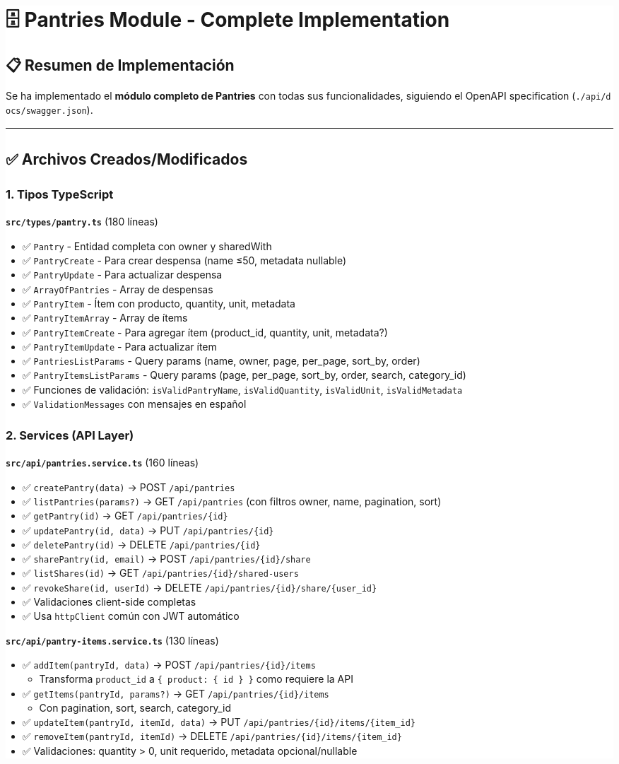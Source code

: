 # 🗄️ Pantries Module - Complete Implementation

## 📋 Resumen de Implementación

Se ha implementado el **módulo completo de Pantries** con todas sus funcionalidades, siguiendo el OpenAPI specification (`./api/docs/swagger.json`).

---

## ✅ Archivos Creados/Modificados

### **1. Tipos TypeScript**

**`src/types/pantry.ts`** (180 líneas)
- ✅ `Pantry` - Entidad completa con owner y sharedWith
- ✅ `PantryCreate` - Para crear despensa (name ≤50, metadata nullable)
- ✅ `PantryUpdate` - Para actualizar despensa
- ✅ `ArrayOfPantries` - Array de despensas
- ✅ `PantryItem` - Ítem con producto, quantity, unit, metadata
- ✅ `PantryItemArray` - Array de ítems
- ✅ `PantryItemCreate` - Para agregar ítem (product_id, quantity, unit, metadata?)
- ✅ `PantryItemUpdate` - Para actualizar ítem
- ✅ `PantriesListParams` - Query params (name, owner, page, per_page, sort_by, order)
- ✅ `PantryItemsListParams` - Query params (page, per_page, sort_by, order, search, category_id)
- ✅ Funciones de validación: `isValidPantryName`, `isValidQuantity`, `isValidUnit`, `isValidMetadata`
- ✅ `ValidationMessages` con mensajes en español

### **2. Services (API Layer)**

**`src/api/pantries.service.ts`** (160 líneas)
- ✅ `createPantry(data)` → POST `/api/pantries`
- ✅ `listPantries(params?)` → GET `/api/pantries` (con filtros owner, name, pagination, sort)
- ✅ `getPantry(id)` → GET `/api/pantries/{id}`
- ✅ `updatePantry(id, data)` → PUT `/api/pantries/{id}`
- ✅ `deletePantry(id)` → DELETE `/api/pantries/{id}`
- ✅ `sharePantry(id, email)` → POST `/api/pantries/{id}/share`
- ✅ `listShares(id)` → GET `/api/pantries/{id}/shared-users`
- ✅ `revokeShare(id, userId)` → DELETE `/api/pantries/{id}/share/{user_id}`
- ✅ Validaciones client-side completas
- ✅ Usa `httpClient` común con JWT automático

**`src/api/pantry-items.service.ts`** (130 líneas)
- ✅ `addItem(pantryId, data)` → POST `/api/pantries/{id}/items`
  - Transforma `product_id` a `{ product: { id } }` como requiere la API
- ✅ `getItems(pantryId, params?)` → GET `/api/pantries/{id}/items`
  - Con pagination, sort, search, category_id
- ✅ `updateItem(pantryId, itemId, data)` → PUT `/api/pantries/{id}/items/{item_id}`
- ✅ `removeItem(pantryId, itemId)` → DELETE `/api/pantries/{id}/items/{item_id}`
- ✅ Validaciones: quantity > 0, unit requerido, metadata opcional/nullable
